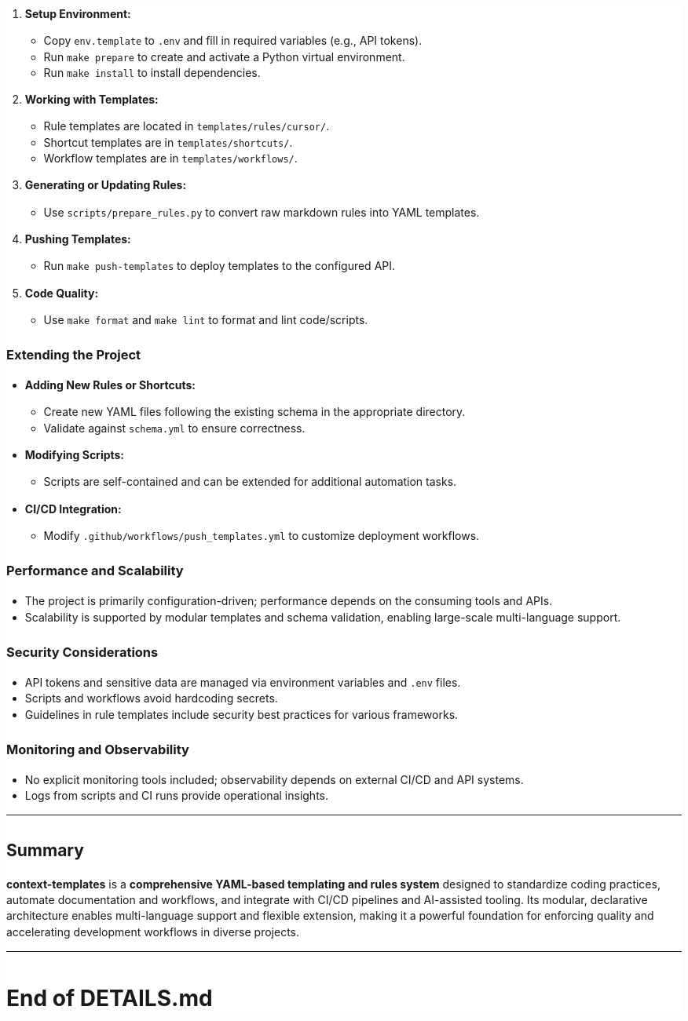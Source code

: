 1. **Setup Environment:**  
   - Copy `env.template` to `.env` and fill in required variables (e.g., API tokens).  
   - Run `make prepare` to create and activate a Python virtual environment.  
   - Run `make install` to install dependencies.

2. **Working with Templates:**  
   - Rule templates are located in `templates/rules/cursor/`.  
   - Shortcut templates are in `templates/shortcuts/`.  
   - Workflow templates are in `templates/workflows/`.

3. **Generating or Updating Rules:**  
   - Use `scripts/prepare_rules.py` to convert raw markdown rules into YAML templates.

4. **Pushing Templates:**  
   - Run `make push-templates` to deploy templates to the configured API.

5. **Code Quality:**  
   - Use `make format` and `make lint` to format and lint code/scripts.

### Extending the Project

- **Adding New Rules or Shortcuts:**  
  - Create new YAML files following the existing schema in the appropriate directory.  
  - Validate against `schema.yml` to ensure correctness.

- **Modifying Scripts:**  
  - Scripts are self-contained and can be extended for additional automation tasks.

- **CI/CD Integration:**  
  - Modify `.github/workflows/push_templates.yml` to customize deployment workflows.

### Performance and Scalability

- The project is primarily configuration-driven; performance depends on the consuming tools and APIs.  
- Scalability is supported by modular templates and schema validation, enabling large-scale multi-language support.

### Security Considerations

- API tokens and sensitive data are managed via environment variables and `.env` files.  
- Scripts and workflows avoid hardcoding secrets.  
- Guidelines in rule templates include security best practices for various frameworks.

### Monitoring and Observability

- No explicit monitoring tools included; observability depends on external CI/CD and API systems.  
- Logs from scripts and CI runs provide operational insights.

---

## Summary

**context-templates** is a **comprehensive YAML-based templating and rules system** designed to standardize coding practices, automate documentation and workflows, and integrate with CI/CD pipelines and AI-assisted tooling. Its modular, declarative architecture enables multi-language support and flexible extension, making it a powerful foundation for enforcing quality and accelerating development workflows in diverse projects.

---

# End of DETAILS.md